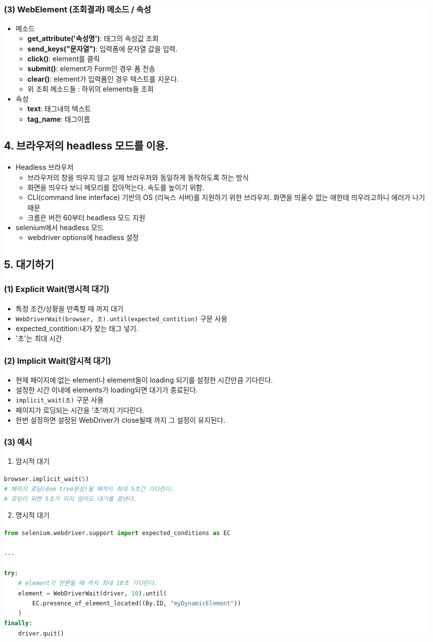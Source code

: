     
### (3) WebElement (조회결과) 메소드 / 속성

-   메소드
    -   **get_attribute('속성명')**: 태그의 속성값 조회
    -   **send_keys("문자열")**: 입력폼에 문자열 값을 입력.
    -   **click()**: element를 클릭
    -   **submit()**: element가 Form인 경우 폼 전송
    -   **clear()**: element가 입력폼인 경우 텍스트를 지운다.
    -   위 조회 메소드들 : 하위의 elements들 조회
-   속성
    -   **text**: 태그내의 텍스트
    -   **tag_name**: 태그이름
    
## 4. 브라우저의 headless 모드를 이용.

-   Headless 브라우저
    -   브라우저의 창을 띄우지 않고 실제 브라우저와 동일하게 동작하도록 하는 방식
    -   화면을 띄우다 보니 메모리를 잡아먹는다. 속도를 높이기 위함.
    -   CLI(command line interface) 기반의 OS (리눅스 서버)를 지원하기 위한 브라우저. 화면을 띄울수 없는 애한테 띄우라고하니 에러가 나기 때문
    -   크롬은 버전 60부터 headless 모드 지원
-   selenium에서 headless 모드
    -   webdriver options에 headless 설정
    
## 5. 대기하기
### (1) Explicit Wait(명시적 대기)

-   특정 조건/상황을 만족할 때 까지 대기
-   `WebDriverWait(browser, 초).until(expected_contition)` 구문 사용
- expected_contition:내가 찾는 태그 넣기. 
- '초'는 최대 시간
    
### (2) Implicit Wait(암시적 대기)

-   현재 페이지에 없는 element나 elememt들이 loading 되기를 설정한 시간만큼 기다린다.
-   설정한 시간 이내에 elements가 loading되면 대기가 종료된다.
-   `implicit_wait(초)` 구문 사용
- 페이지가 로딩되는 시간을 '초'까지 기다린다.
-   한번 설정하면 설정된 WebDriver가 close될때 까지 그 설정이 유지된다.

### (3) 예시

1) 암시적 대기
```python
browser.implicit_wait(5)
# 페이지 로딩(dom tree완성)될 때까지 최대 5초간 기다린다.
# 로딩이 되면 5초가 되지 않아도 대기를 끝낸다.
```
2) 명시적 대기

```python
from selenium.webdriver.support import expected_conditions as EC

...

try:
    # element가 반환될 때 까지 최대 10초 기다린다.
    element = WebDriverWait(driver, 10).until(
        EC.presence_of_element_located((By.ID, "myDynamicElement"))
    )
finally:
    driver.quit()
```
    